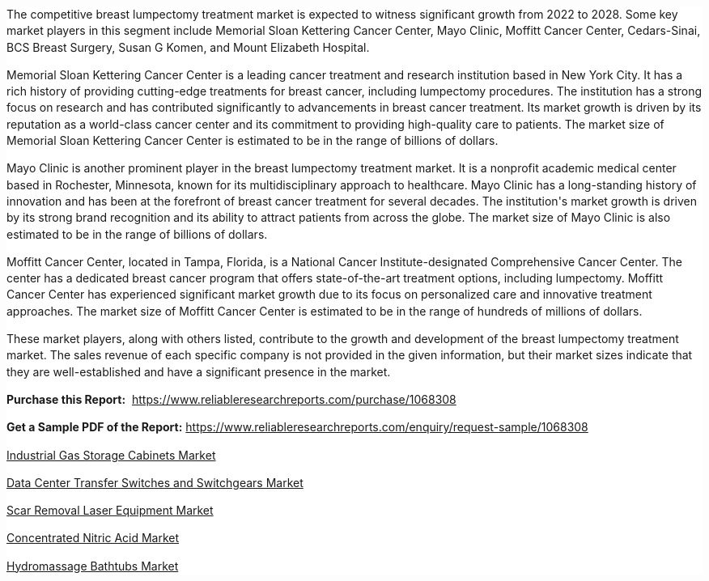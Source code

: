 <p><p>The competitive breast lumpectomy treatment market is expected to witness significant growth from 2022 to 2028. Some key market players in this segment include Memorial Sloan Kettering Cancer Center, Mayo Clinic, Moffitt Cancer Center, Cedars-Sinai, BCS Breast Surgery, Susan G Komen, and Mount Elizabeth Hospital.</p><p>Memorial Sloan Kettering Cancer Center is a leading cancer treatment and research institution based in New York City. It has a rich history of providing cutting-edge treatments for breast cancer, including lumpectomy procedures. The institution has a strong focus on research and has contributed significantly to advancements in breast cancer treatment. Its market growth is driven by its reputation as a world-class cancer center and its commitment to providing high-quality care to patients. The market size of Memorial Sloan Kettering Cancer Center is estimated to be in the range of billions of dollars.</p><p>Mayo Clinic is another prominent player in the breast lumpectomy treatment market. It is a nonprofit academic medical center based in Rochester, Minnesota, known for its multidisciplinary approach to healthcare. Mayo Clinic has a long-standing history of innovation and has been at the forefront of breast cancer treatment for several decades. The institution's market growth is driven by its strong brand recognition and its ability to attract patients from across the globe. The market size of Mayo Clinic is also estimated to be in the range of billions of dollars.</p><p>Moffitt Cancer Center, located in Tampa, Florida, is a National Cancer Institute-designated Comprehensive Cancer Center. The center has a dedicated breast cancer program that offers state-of-the-art treatment options, including lumpectomy. Moffitt Cancer Center has experienced significant market growth due to its focus on personalized care and innovative treatment approaches. The market size of Moffitt Cancer Center is estimated to be in the range of hundreds of millions of dollars.</p><p>These market players, along with others listed, contribute to the growth and development of the breast lumpectomy treatment market. The sales revenue of each specific company is not provided in the given information, but their market sizes indicate that they are well-established and have a significant presence in the market.</p></p>
<p><strong>Purchase this Report:</strong>&nbsp;&nbsp;<a href="https://www.reliableresearchreports.com/purchase/1068308">https://www.reliableresearchreports.com/purchase/1068308</a></p>
<p></p>
<p><strong>Get a Sample PDF of the Report:</strong>&nbsp;<a href="https://www.reliableresearchreports.com/enquiry/request-sample/1068308">https://www.reliableresearchreports.com/enquiry/request-sample/1068308</a></p>
<p><p><a href="https://issuu.com/reportprime-2/docs/industrial-gas-storage-cabinets-market-size-2030.p?fr=xKAE9_zU1NQ">Industrial Gas Storage Cabinets Market</a></p><p><a href="https://www.reportprime.com/data-center-transfer-switches-and-switchgears-r3108">Data Center Transfer Switches and Switchgears Market</a></p><p><a href="https://www.reportprime.com/scar-removal-laser-equipment-r8755">Scar Removal Laser Equipment Market</a></p><p><a href="https://medium.com/@dorothypeters68/concentrated-nitric-acid-market-size-growth-forecast-2023-2030-a981f7a08b26">Concentrated Nitric Acid Market</a></p><p><a href="https://www.linkedin.com/pulse/hydromassage-bathtubs-market-research-report-unlocks-analysis-acwhe/">Hydromassage Bathtubs Market</a></p></p>